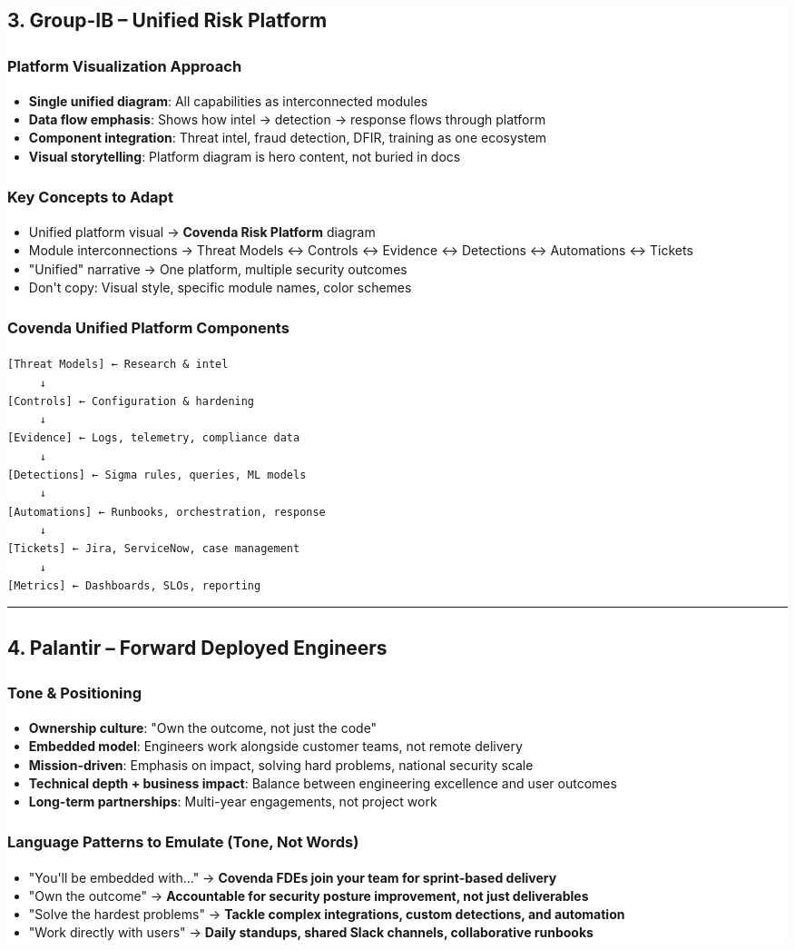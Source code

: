 
## 3. Group-IB – Unified Risk Platform

### Platform Visualization Approach
- **Single unified diagram**: All capabilities as interconnected modules
- **Data flow emphasis**: Shows how intel → detection → response flows through platform
- **Component integration**: Threat intel, fraud detection, DFIR, training as one ecosystem
- **Visual storytelling**: Platform diagram is hero content, not buried in docs

### Key Concepts to Adapt
- Unified platform visual → **Covenda Risk Platform** diagram
- Module interconnections → Threat Models ↔ Controls ↔ Evidence ↔ Detections ↔ Automations ↔ Tickets
- "Unified" narrative → One platform, multiple security outcomes
- Don't copy: Visual style, specific module names, color schemes

### Covenda Unified Platform Components
```
[Threat Models] ← Research & intel
     ↓
[Controls] ← Configuration & hardening
     ↓
[Evidence] ← Logs, telemetry, compliance data
     ↓
[Detections] ← Sigma rules, queries, ML models
     ↓
[Automations] ← Runbooks, orchestration, response
     ↓
[Tickets] ← Jira, ServiceNow, case management
     ↓
[Metrics] ← Dashboards, SLOs, reporting
```

---

## 4. Palantir – Forward Deployed Engineers

### Tone & Positioning
- **Ownership culture**: "Own the outcome, not just the code"
- **Embedded model**: Engineers work alongside customer teams, not remote delivery
- **Mission-driven**: Emphasis on impact, solving hard problems, national security scale
- **Technical depth + business impact**: Balance between engineering excellence and user outcomes
- **Long-term partnerships**: Multi-year engagements, not project work

### Language Patterns to Emulate (Tone, Not Words)
- "You'll be embedded with..." → **Covenda FDEs join your team for sprint-based delivery**
- "Own the outcome" → **Accountable for security posture improvement, not just deliverables**
- "Solve the hardest problems" → **Tackle complex integrations, custom detections, and automation**
- "Work directly with users" → **Daily standups, shared Slack channels, collaborative runbooks**
